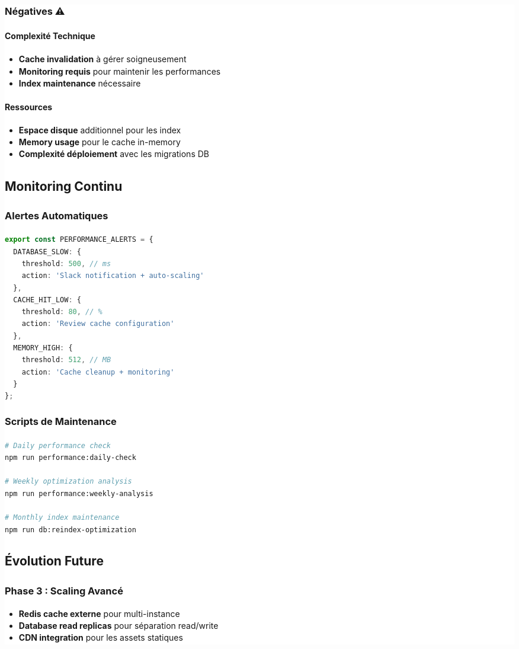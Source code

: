 ### Négatives ⚠️

#### Complexité Technique
- **Cache invalidation** à gérer soigneusement
- **Monitoring requis** pour maintenir les performances
- **Index maintenance** nécessaire

#### Ressources
- **Espace disque** additionnel pour les index
- **Memory usage** pour le cache in-memory
- **Complexité déploiement** avec les migrations DB

## Monitoring Continu

### Alertes Automatiques
```typescript
export const PERFORMANCE_ALERTS = {
  DATABASE_SLOW: {
    threshold: 500, // ms
    action: 'Slack notification + auto-scaling'
  },
  CACHE_HIT_LOW: {
    threshold: 80, // %
    action: 'Review cache configuration'
  },
  MEMORY_HIGH: {
    threshold: 512, // MB
    action: 'Cache cleanup + monitoring'
  }
};
```

### Scripts de Maintenance
```bash
# Daily performance check
npm run performance:daily-check

# Weekly optimization analysis  
npm run performance:weekly-analysis

# Monthly index maintenance
npm run db:reindex-optimization
```

## Évolution Future

### Phase 3 : Scaling Avancé
- **Redis cache externe** pour multi-instance
- **Database read replicas** pour séparation read/write
- **CDN integration** pour les assets statiques
